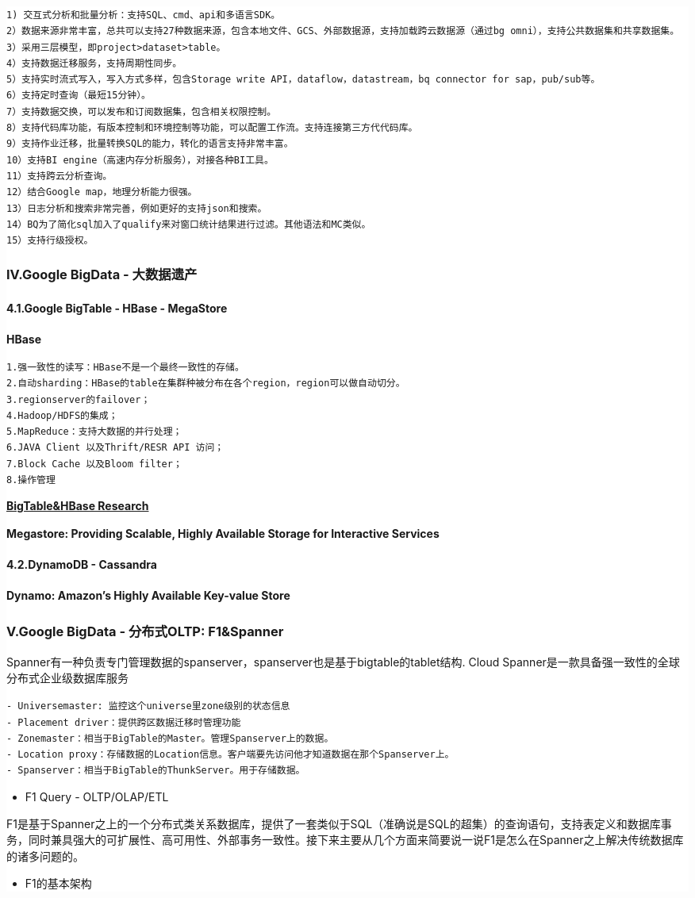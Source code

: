 	1) 交互式分析和批量分析：支持SQL、cmd、api和多语言SDK。
	2）数据来源非常丰富，总共可以支持27种数据来源，包含本地文件、GCS、外部数据源，支持加载跨云数据源（通过bg omni），支持公共数据集和共享数据集。
	3）采用三层模型，即project>dataset>table。
	4）支持数据迁移服务，支持周期性同步。
	5）支持实时流式写入，写入方式多样，包含Storage write API，dataflow，datastream，bq connector for sap，pub/sub等。
	6）支持定时查询（最短15分钟）。
	7）支持数据交换，可以发布和订阅数据集，包含相关权限控制。
	8）支持代码库功能，有版本控制和环境控制等功能，可以配置工作流。支持连接第三方代代码库。
	9）支持作业迁移，批量转换SQL的能力，转化的语言支持非常丰富。
	10）支持BI engine（高速内存分析服务），对接各种BI工具。
	11）支持跨云分析查询。
	12）结合Google map，地理分析能力很强。
	13）日志分析和搜索非常完善，例如更好的支持json和搜索。
	14）BQ为了简化sql加入了qualify来对窗口统计结果进行过滤。其他语法和MC类似。
	15）支持行级授权。

### IV.Google BigData - 大数据遗产

#### 4.1.Google BigTable - HBase - MegaStore

**HBase**

	1.强一致性的读写：HBase不是一个最终一致性的存储。
	2.自动sharding：HBase的table在集群种被分布在各个region，region可以做自动切分。
	3.regionserver的failover；
	4.Hadoop/HDFS的集成；
	5.MapReduce：支持大数据的并行处理；
	6.JAVA Client 以及Thrift/RESR API 访问；
	7.Block Cache 以及Bloom filter；
	8.操作管理

**[BigTable&HBase Research](2017-03-12-bigtable&hbase-analysis-note.md)**

**Megastore: Providing Scalable, Highly Available Storage for Interactive Services**

#### 4.2.DynamoDB - Cassandra

**Dynamo: Amazon’s Highly Available Key-value Store**


### V.Google BigData - 分布式OLTP: F1&Spanner

Spanner有一种负责专门管理数据的spanserver，spanserver也是基于bigtable的tablet结构. Cloud Spanner是一款具备强一致性的全球分布式企业级数据库服务

    - Universemaster: 监控这个universe里zone级别的状态信息
    - Placement driver：提供跨区数据迁移时管理功能
    - Zonemaster：相当于BigTable的Master。管理Spanserver上的数据。
    - Location proxy：存储数据的Location信息。客户端要先访问他才知道数据在那个Spanserver上。
    - Spanserver：相当于BigTable的ThunkServer。用于存储数据。

- F1 Query - OLTP/OLAP/ETL

F1是基于Spanner之上的一个分布式类关系数据库，提供了一套类似于SQL（准确说是SQL的超集）的查询语句，支持表定义和数据库事务，同时兼具强大的可扩展性、高可用性、外部事务一致性。接下来主要从几个方面来简要说一说F1是怎么在Spanner之上解决传统数据库的诸多问题的。

- F1的基本架构

